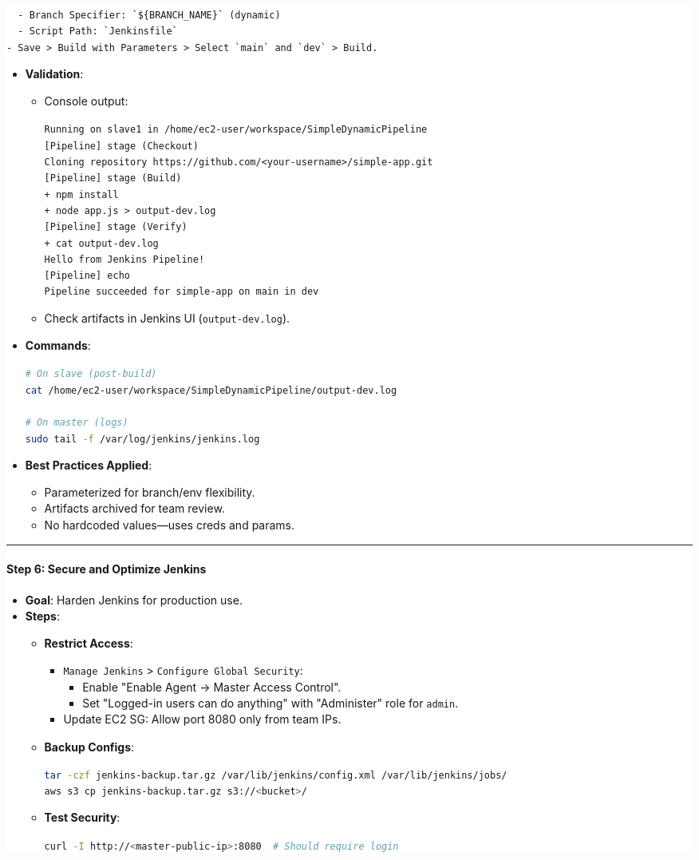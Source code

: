       - Branch Specifier: `${BRANCH_NAME}` (dynamic)
      - Script Path: `Jenkinsfile`
    - Save > Build with Parameters > Select `main` and `dev` > Build.

- **Validation**:
  - Console output:
    ```
    Running on slave1 in /home/ec2-user/workspace/SimpleDynamicPipeline
    [Pipeline] stage (Checkout)
    Cloning repository https://github.com/<your-username>/simple-app.git
    [Pipeline] stage (Build)
    + npm install
    + node app.js > output-dev.log
    [Pipeline] stage (Verify)
    + cat output-dev.log
    Hello from Jenkins Pipeline!
    [Pipeline] echo
    Pipeline succeeded for simple-app on main in dev
    ```
  - Check artifacts in Jenkins UI (`output-dev.log`).

- **Commands**:
  ```bash
  # On slave (post-build)
  cat /home/ec2-user/workspace/SimpleDynamicPipeline/output-dev.log

  # On master (logs)
  sudo tail -f /var/log/jenkins/jenkins.log
  ```

- **Best Practices Applied**:
  - Parameterized for branch/env flexibility.
  - Artifacts archived for team review.
  - No hardcoded values—uses creds and params.

---

#### Step 6: Secure and Optimize Jenkins
- **Goal**: Harden Jenkins for production use.
- **Steps**:
  - **Restrict Access**:
    - `Manage Jenkins` > `Configure Global Security`:
      - Enable "Enable Agent → Master Access Control".
      - Set "Logged-in users can do anything" with "Administer" role for `admin`.
    - Update EC2 SG: Allow port 8080 only from team IPs.

  - **Backup Configs**:
    ```bash
    tar -czf jenkins-backup.tar.gz /var/lib/jenkins/config.xml /var/lib/jenkins/jobs/
    aws s3 cp jenkins-backup.tar.gz s3://<bucket>/
    ```

  - **Test Security**:
    ```bash
    curl -I http://<master-public-ip>:8080  # Should require login
    ```
